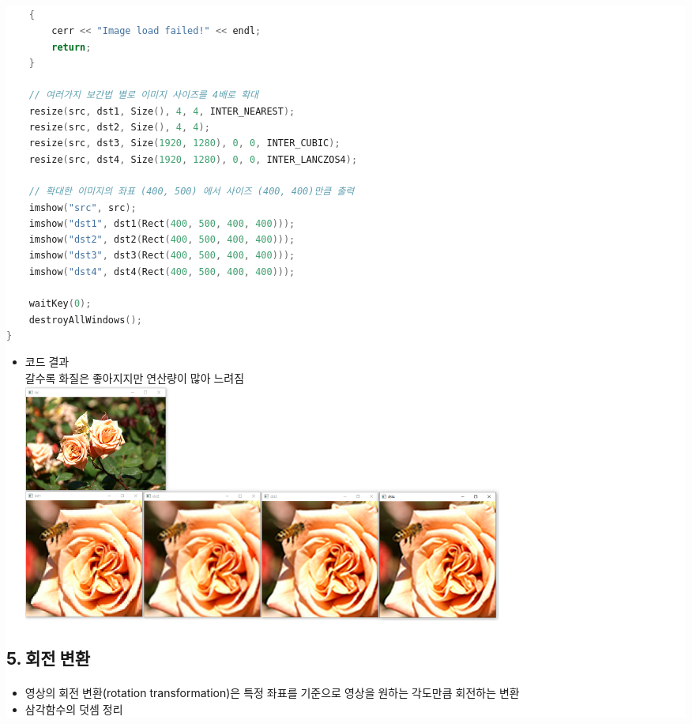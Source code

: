 ```cpp
	{
		cerr << "Image load failed!" << endl;
		return;
	}

	// 여러가지 보간법 별로 이미지 사이즈를 4배로 확대 
	resize(src, dst1, Size(), 4, 4, INTER_NEAREST);
	resize(src, dst2, Size(), 4, 4);
	resize(src, dst3, Size(1920, 1280), 0, 0, INTER_CUBIC);
	resize(src, dst4, Size(1920, 1280), 0, 0, INTER_LANCZOS4);

	// 확대한 이미지의 좌표 (400, 500) 에서 사이즈 (400, 400)만큼 출력
	imshow("src", src);
	imshow("dst1", dst1(Rect(400, 500, 400, 400)));
	imshow("dst2", dst2(Rect(400, 500, 400, 400)));
	imshow("dst3", dst3(Rect(400, 500, 400, 400)));
	imshow("dst4", dst4(Rect(400, 500, 400, 400)));

	waitKey(0);
	destroyAllWindows();
}
```
* 코드 결과 <br/> 갈수록 화질은 좋아지지만 연산량이 많아 느려짐 <br/> <img src="./img/OCV016.PNG" width="600"/> 

## 5. 회전 변환
* 영상의 회전 변환(rotation transformation)은 특정 좌표를 기준으로 영상을 원하는 각도만큼 회전하는 변환
* 삼각함수의 덧셈 정리